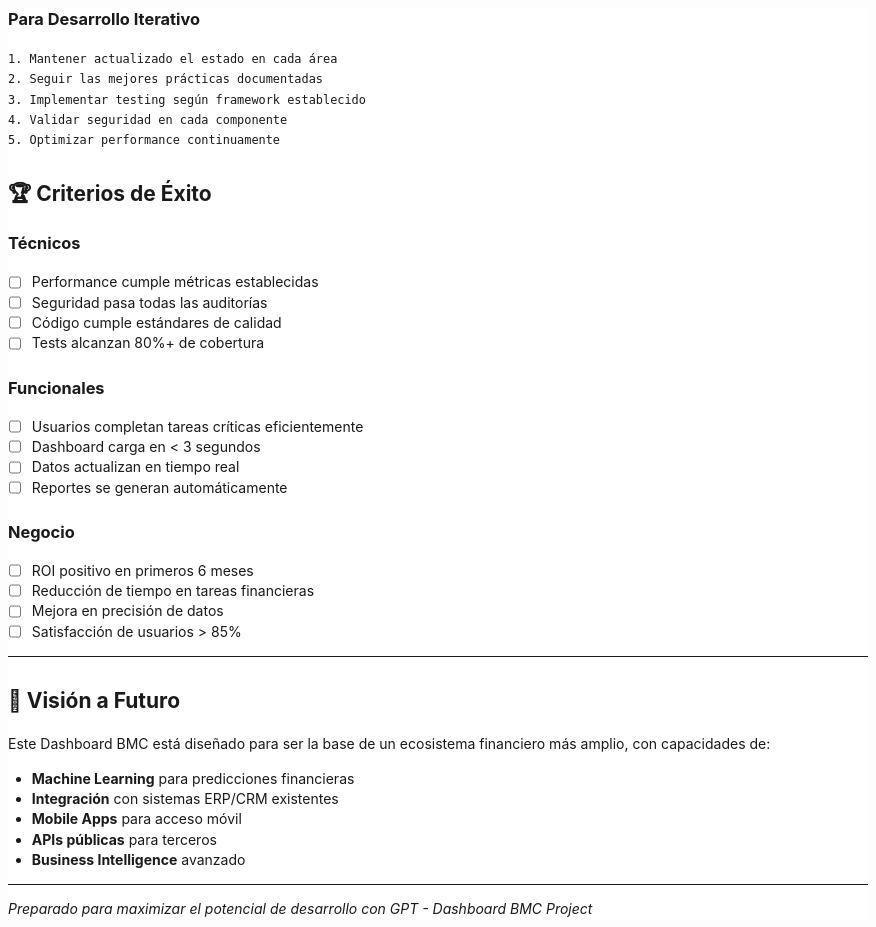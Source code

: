### Para Desarrollo Iterativo
```
1. Mantener actualizado el estado en cada área
2. Seguir las mejores prácticas documentadas
3. Implementar testing según framework establecido
4. Validar seguridad en cada componente
5. Optimizar performance continuamente
```

## 🏆 Criterios de Éxito

### Técnicos
- [ ] Performance cumple métricas establecidas
- [ ] Seguridad pasa todas las auditorías
- [ ] Código cumple estándares de calidad
- [ ] Tests alcanzan 80%+ de cobertura

### Funcionales  
- [ ] Usuarios completan tareas críticas eficientemente
- [ ] Dashboard carga en < 3 segundos
- [ ] Datos actualizan en tiempo real
- [ ] Reportes se generan automáticamente

### Negocio
- [ ] ROI positivo en primeros 6 meses
- [ ] Reducción de tiempo en tareas financieras
- [ ] Mejora en precisión de datos
- [ ] Satisfacción de usuarios > 85%

---

## 🔮 Visión a Futuro

Este Dashboard BMC está diseñado para ser la base de un ecosistema financiero más amplio, con capacidades de:

- **Machine Learning** para predicciones financieras
- **Integración** con sistemas ERP/CRM existentes  
- **Mobile Apps** para acceso móvil
- **APIs públicas** para terceros
- **Business Intelligence** avanzado

---

*Preparado para maximizar el potencial de desarrollo con GPT - Dashboard BMC Project*